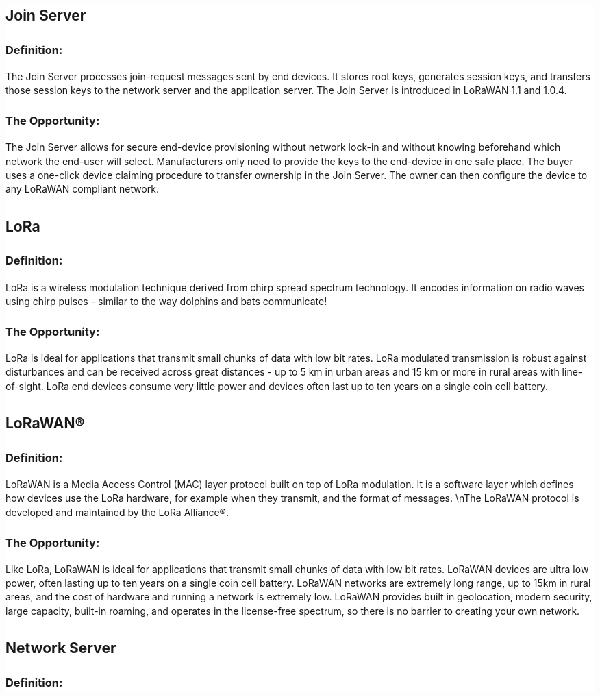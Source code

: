 ## Join Server

### Definition:

The Join Server processes join\-request messages sent by end devices. It stores root keys, generates session keys, and transfers those session keys to the network server and the application server. The Join Server is introduced in LoRaWAN 1\.1 and 1\.0\.4\.
### The Opportunity:

The Join Server allows for secure end\-device provisioning without network lock\-in and without knowing beforehand which network the end\-user will select. Manufacturers only need to provide the keys to the end\-device in one safe place. The buyer uses a one\-click device claiming procedure to transfer ownership in the Join Server. The owner can then configure the device to any LoRaWAN compliant network.

## LoRa

### Definition:

LoRa is a wireless modulation technique derived from chirp spread spectrum technology. It encodes information on radio waves using chirp pulses \- similar to the way dolphins and bats communicate!
### The Opportunity:

LoRa is ideal for applications that transmit small chunks of data with low bit rates. LoRa modulated transmission is robust against disturbances and can be received across great distances \- up to 5 km in urban areas and 15 km or more in rural areas with line\-of\-sight. LoRa end devices consume very little power and devices often last up to ten years on a single coin cell battery.

## LoRaWAN®

### Definition:

LoRaWAN is a Media Access Control (MAC) layer protocol built on top of LoRa modulation. It is a software layer which defines how devices use the LoRa hardware, for example when they transmit, and the format of messages. \\nThe LoRaWAN protocol is developed and maintained by the LoRa Alliance®.
### The Opportunity:

Like LoRa, LoRaWAN is ideal for applications that transmit small chunks of data with low bit rates. LoRaWAN devices are ultra low power, often lasting up to ten years on a single coin cell battery. LoRaWAN networks are extremely long range, up to 15km in rural areas, and the cost of hardware and running a network is extremely low. LoRaWAN provides built in geolocation, modern security, large capacity, built\-in roaming, and operates in the license\-free spectrum, so there is no barrier to creating your own network.

## Network Server

### Definition:
